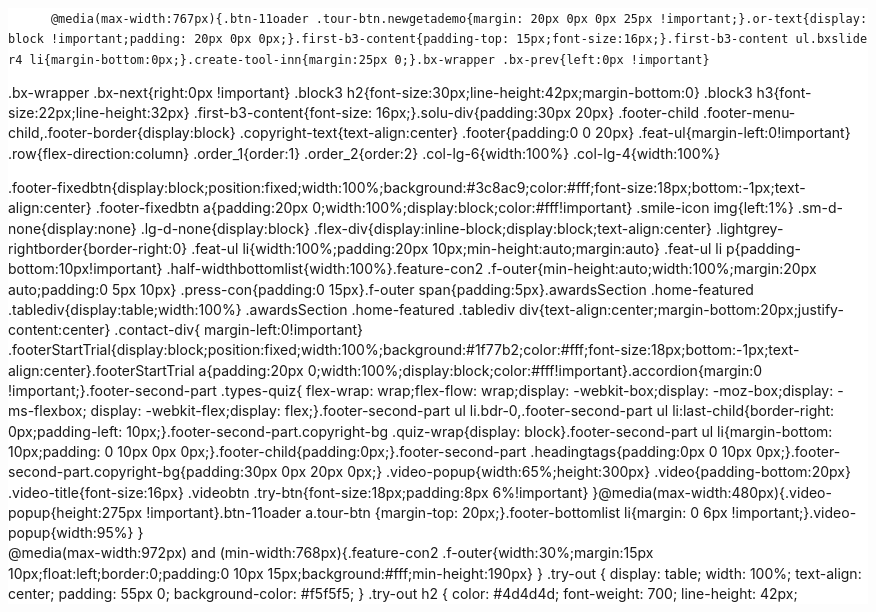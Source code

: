           @media(max-width:767px){.btn-11oader .tour-btn.newgetademo{margin: 20px 0px 0px 25px !important;}.or-text{display: block !important;padding: 20px 0px 0px;}.first-b3-content{padding-top: 15px;font-size:16px;}.first-b3-content ul.bxslider4 li{margin-bottom:0px;}.create-tool-inn{margin:25px 0;}.bx-wrapper .bx-prev{left:0px !important}
.bx-wrapper .bx-next{right:0px !important}
.block3 h2{font-size:30px;line-height:42px;margin-bottom:0}
.block3 h3{font-size:22px;line-height:32px}
.first-b3-content{font-size: 16px;}.solu-div{padding:30px 20px}
.footer-child .footer-menu-child,.footer-border{display:block}
.copyright-text{text-align:center}
.footer{padding:0 0 20px}
.feat-ul{margin-left:0!important}
.row{flex-direction:column}
.order_1{order:1}
.order_2{order:2}
.col-lg-6{width:100%}
.col-lg-4{width:100%}

.footer-fixedbtn{display:block;position:fixed;width:100%;background:#3c8ac9;color:#fff;font-size:18px;bottom:-1px;text-align:center}
.footer-fixedbtn a{padding:20px 0;width:100%;display:block;color:#fff!important}
.smile-icon img{left:1%}
.sm-d-none{display:none}
.lg-d-none{display:block}
.flex-div{display:inline-block;display:block;text-align:center}
.lightgrey-rightborder{border-right:0}
.feat-ul li{width:100%;padding:20px 10px;min-height:auto;margin:auto}
.feat-ul li p{padding-bottom:10px!important}
.half-widthbottomlist{width:100%}.feature-con2 .f-outer{min-height:auto;width:100%;margin:20px auto;padding:0 5px 10px}
.press-con{padding:0 15px}.f-outer span{padding:5px}.awardsSection .home-featured .tablediv{display:table;width:100%}
.awardsSection .home-featured .tablediv div{text-align:center;margin-bottom:20px;justify-content:center}
.contact-div{ margin-left:0!important}
.footerStartTrial{display:block;position:fixed;width:100%;background:#1f77b2;color:#fff;font-size:18px;bottom:-1px;text-align:center}.footerStartTrial a{padding:20px 0;width:100%;display:block;color:#fff!important}.accordion{margin:0 !important;}.footer-second-part .types-quiz{ flex-wrap: wrap;flex-flow: wrap;display: -webkit-box;display: -moz-box;display: -ms-flexbox; display: -webkit-flex;display: flex;}.footer-second-part ul li.bdr-0,.footer-second-part ul li:last-child{border-right: 0px;padding-left: 10px;}.footer-second-part.copyright-bg .quiz-wrap{display: block}.footer-second-part ul li{margin-bottom: 10px;padding: 0 10px 0px 0px;}.footer-child{padding:0px;}.footer-second-part .headingtags{padding:0px 0 10px 0px;}.footer-second-part.copyright-bg{padding:30px 0px 20px 0px;}
.video-popup{width:65%;height:300px}
.video{padding-bottom:20px}
.video-title{font-size:16px}
.videobtn .try-btn{font-size:18px;padding:8px 6%!important}
}@media(max-width:480px){.video-popup{height:275px !important}.btn-11oader a.tour-btn {margin-top: 20px;}.footer-bottomlist li{margin: 0 6px !important;}.video-popup{width:95%}
}       
@media(max-width:972px) and (min-width:768px){.feature-con2 .f-outer{width:30%;margin:15px 10px;float:left;border:0;padding:0 10px 15px;background:#fff;min-height:190px}
}
.try-out {
    display: table;
    width: 100%;
    text-align: center;
    padding: 55px 0;
    background-color: #f5f5f5;
}
  .try-out h2 {
    color: #4d4d4d;
    font-weight: 700;
    line-height: 42px;
